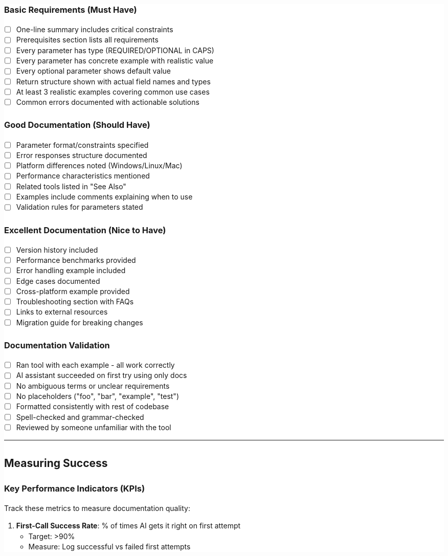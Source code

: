 ### Basic Requirements (Must Have)
- [ ] One-line summary includes critical constraints
- [ ] Prerequisites section lists all requirements
- [ ] Every parameter has type (REQUIRED/OPTIONAL in CAPS)
- [ ] Every parameter has concrete example with realistic value
- [ ] Every optional parameter shows default value
- [ ] Return structure shown with actual field names and types
- [ ] At least 3 realistic examples covering common use cases
- [ ] Common errors documented with actionable solutions

### Good Documentation (Should Have)
- [ ] Parameter format/constraints specified
- [ ] Error responses structure documented
- [ ] Platform differences noted (Windows/Linux/Mac)
- [ ] Performance characteristics mentioned
- [ ] Related tools listed in "See Also"
- [ ] Examples include comments explaining when to use
- [ ] Validation rules for parameters stated

### Excellent Documentation (Nice to Have)
- [ ] Version history included
- [ ] Performance benchmarks provided
- [ ] Error handling example included
- [ ] Edge cases documented
- [ ] Cross-platform example provided
- [ ] Troubleshooting section with FAQs
- [ ] Links to external resources
- [ ] Migration guide for breaking changes

### Documentation Validation
- [ ] Ran tool with each example - all work correctly
- [ ] AI assistant succeeded on first try using only docs
- [ ] No ambiguous terms or unclear requirements
- [ ] No placeholders ("foo", "bar", "example", "test")
- [ ] Formatted consistently with rest of codebase
- [ ] Spell-checked and grammar-checked
- [ ] Reviewed by someone unfamiliar with the tool

---

## Measuring Success

### Key Performance Indicators (KPIs)

Track these metrics to measure documentation quality:

1. **First-Call Success Rate**: % of times AI gets it right on first attempt
   - Target: >90%
   - Measure: Log successful vs failed first attempts
